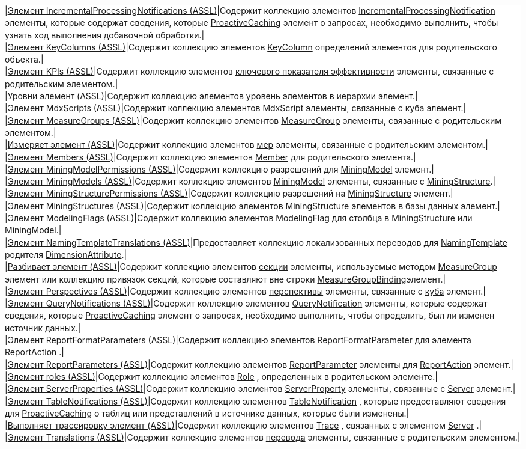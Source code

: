 |[Элемент IncrementalProcessingNotifications &#40;ASSL&#41;](incrementalprocessingnotifications-element-assl.md)|Содержит коллекцию элементов [IncrementalProcessingNotification](../objects/incrementalprocessingnotification-element-assl.md) элементы, которые содержат сведения, которые [ProactiveCaching](../objects/proactivecaching-element-assl.md) элемент о запросах, необходимо выполнить, чтобы узнать ход выполнения добавочной обработки.|  
|[Элемент KeyColumns &#40;ASSL&#41;](keycolumns-element-assl.md)|Содержит коллекцию элементов [KeyColumn](../objects/column-element-assl.md) определений элементов для родительского объекта.|  
|[Элемент KPIs &#40;ASSL&#41;](kpis-element-assl.md)|Содержит коллекцию элементов [ключевого показателя эффективности](../objects/kpi-element-assl.md) элементы, связанные с родительским элементом.|  
|[Уровни элемент &#40;ASSL&#41;](levels-element-assl.md)|Содержит коллекцию элементов [уровень](../objects/level-element-assl.md) элементов в [иерархии](../objects/hierarchy-element-assl.md) элемент.|  
|[Элемент MdxScripts &#40;ASSL&#41;](mdxscripts-element-assl.md)|Содержит коллекцию элементов [MdxScript](../objects/mdxscript-element-assl.md) элементы, связанные с [куба](../objects/cube-element-assl.md) элемент.|  
|[Элемент MeasureGroups &#40;ASSL&#41;](measuregroups-element-assl.md)|Содержит коллекцию элементов [MeasureGroup](../objects/group-element-assl.md) элементы, связанные с родительским элементом.|  
|[Измеряет элемент &#40;ASSL&#41;](measures-element-assl.md)|Содержит коллекцию элементов [мер](../objects/measure-element-assl.md) элементы, связанные с родительским элементом.|  
|[Элемент Members &#40;ASSL&#41;](members-element-assl.md)|Содержит коллекцию элементов [Member](../objects/member-element-assl.md) для родительского элемента.|  
|[Элемент MiningModelPermissions &#40;ASSL&#41;](miningmodelpermissions-element-assl.md)|Содержит коллекцию разрешений для [MiningModel](../objects/miningmodel-element-assl.md) элемент.|  
|[Элемент MiningModels &#40;ASSL&#41;](miningmodels-element-assl.md)|Содержит коллекцию элементов [MiningModel](../objects/miningmodel-element-assl.md) элементы, связанные с [MiningStructure](../objects/miningstructure-element-assl.md).|  
|[Элемент MiningStructurePermissions &#40;ASSL&#41;](miningstructurepermissions-element-assl.md)|Содержит коллекцию разрешений на [MiningStructure](../objects/miningstructure-element-assl.md) элемент.|  
|[Элемент MiningStructures &#40;ASSL&#41;](miningstructures-element-assl.md)|Содержит коллекцию элементов [MiningStructure](../objects/miningstructure-element-assl.md) элементов в [базы данных](../objects/database-element-assl.md) элемент.|  
|[Элемент ModelingFlags &#40;ASSL&#41;](modelingflags-element-assl.md)|Содержит коллекцию элементов [ModelingFlag](../objects/modelingflag-element-assl.md) для столбца в [MiningStructure](../objects/miningstructure-element-assl.md) или [MiningModel](../objects/miningmodel-element-assl.md).|  
|[Элемент NamingTemplateTranslations &#40;ASSL&#41;](namingtemplatetranslations-element-assl.md)|Предоставляет коллекцию локализованных переводов для [NamingTemplate](../properties/namingtemplate-element-assl.md) родителя [DimensionAttribute](../data-type/dimensionattribute-data-type-assl.md).|  
|[Разбивает элемент &#40;ASSL&#41;](partitions-element-assl.md)|Содержит коллекцию элементов [секции](../objects/partition-element-assl.md) элементы, используемые методом [MeasureGroup](../objects/group-element-assl.md) элемент или коллекцию привязок секций, которые составляют вне строки [MeasureGroupBinding](../data-type/measuregroupbinding-data-type-out-of-line-assl.md)элемент.|  
|[Элемент Perspectives &#40;ASSL&#41;](perspectives-element-assl.md)|Содержит коллекцию элементов [перспективы](../objects/perspective-element-assl.md) элементы, связанные с [куба](../objects/cube-element-assl.md) элемент.|  
|[Элемент QueryNotifications &#40;ASSL&#41;](querynotifications-element-assl.md)|Содержит коллекцию элементов [QueryNotification](../objects/querynotification-element-assl.md) элементы, которые содержат сведения, которые [ProactiveCaching](../objects/proactivecaching-element-assl.md) элемент о запросах, необходимо выполнить, чтобы определить, был ли изменен источник данных.|  
|[Элемент ReportFormatParameters &#40;ASSL&#41;](reportformatparameters-element-assl.md)|Содержит коллекцию элементов [ReportFormatParameter](../objects/reportformatparameter-element-asl.md) для элемента [ReportAction](../data-type/action-data-type-assl.md) .|  
|[Элемент ReportParameters &#40;ASSL&#41;](reportparameters-element-assl.md)|Содержит коллекцию элементов [ReportParameter](../objects/reportparameter-element-assl.md) элементы для [ReportAction](../data-type/action-data-type-assl.md) элемент.|  
|[Элемент roles &#40;ASSL&#41;](roles-element-assl.md)|Содержит коллекцию элементов [Role](../objects/role-element-assl.md) , определенных в родительском элементе.|  
|[Элемент ServerProperties &#40;ASSL&#41;](serverproperties-element-assl.md)|Содержит коллекцию элементов [ServerProperty](../objects/serverproperty-element-assl.md) элементы, связанные с [Server](../objects/server-element-assl.md) элемент.|  
|[Элемент TableNotifications &#40;ASSL&#41;](tablenotifications-element-assl.md)|Содержит коллекцию элементов [TableNotification](../objects/tablenotification-element-assl.md) , которые предоставляют сведения для [ProactiveCaching](../objects/proactivecaching-element-assl.md) о таблиц или представлений в источнике данных, которые были изменены.|  
|[Выполняет трассировку элемент &#40;ASSL&#41;](traces-element-assl.md)|Содержит коллекцию элементов [Trace](../objects/trace-element-assl.md) , связанных с элементом [Server](../objects/server-element-assl.md) .|  
|[Элемент Translations &#40;ASSL&#41;](translations-element-assl.md)|Содержит коллекцию элементов [перевода](../objects/translation-element-assl.md) элементы, связанные с родительским элементом.|  